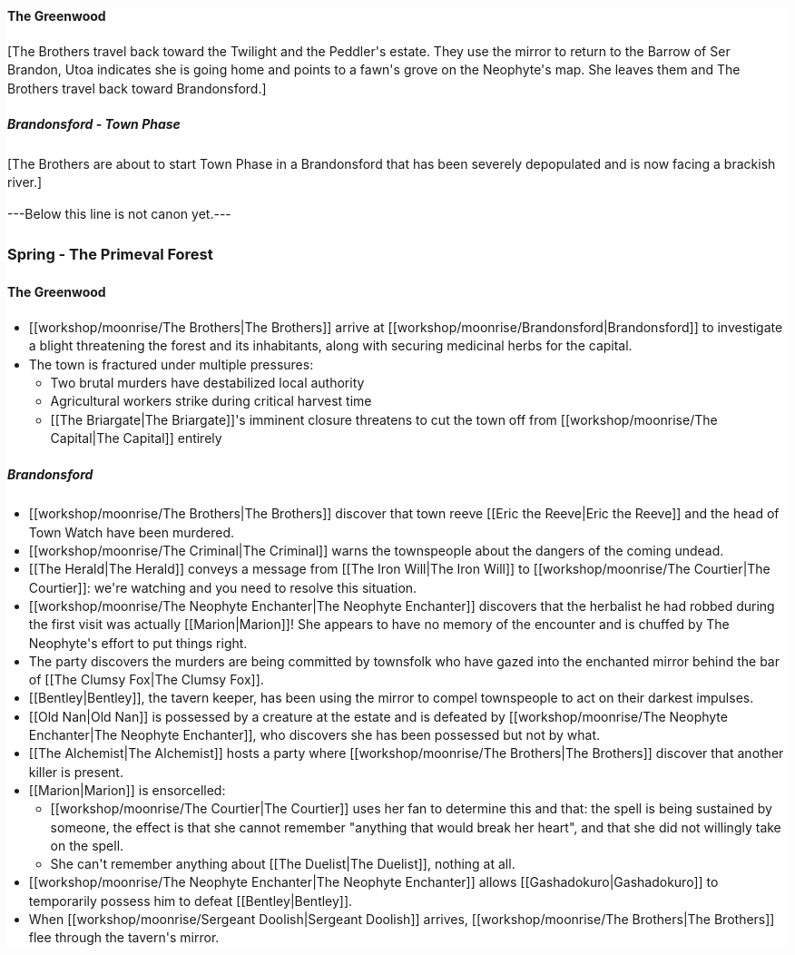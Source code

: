 #### The Greenwood

[The Brothers travel back toward the Twilight and the Peddler's estate. They use the mirror to return to the Barrow of Ser Brandon, Utoa indicates she is going home and points to a fawn's grove on the Neophyte's map. She leaves them and The Brothers travel back toward Brandonsford.]

##### Brandonsford - Town Phase

[The Brothers are about to start Town Phase in a Brandonsford that has been severely depopulated and is now facing a brackish river.]

---Below this line is not canon yet.---

### Spring - The Primeval Forest

#### The Greenwood

- [[workshop/moonrise/The Brothers\|The Brothers]] arrive at [[workshop/moonrise/Brandonsford\|Brandonsford]] to investigate a blight threatening the forest and its inhabitants, along with securing medicinal herbs for the capital.
- The town is fractured under multiple pressures:
  - Two brutal murders have destabilized local authority
  - Agricultural workers strike during critical harvest time
  - [[The Briargate\|The Briargate]]'s imminent closure threatens to cut the town off from [[workshop/moonrise/The Capital\|The Capital]] entirely

##### Brandonsford

- [[workshop/moonrise/The Brothers\|The Brothers]] discover that town reeve [[Eric the Reeve\|Eric the Reeve]] and the head of Town Watch have been murdered.
- [[workshop/moonrise/The Criminal\|The Criminal]] warns the townspeople about the dangers of the coming undead.
- [[The Herald\|The Herald]] conveys a message from [[The Iron Will\|The Iron Will]] to [[workshop/moonrise/The Courtier\|The Courtier]]: we're watching and you need to resolve this situation.
- [[workshop/moonrise/The Neophyte Enchanter\|The Neophyte Enchanter]] discovers that the herbalist he had robbed during the first visit was actually [[Marion\|Marion]]! She appears to have no memory of the encounter and is chuffed by The Neophyte's effort to put things right.
- The party discovers the murders are being committed by townsfolk who have gazed into the enchanted mirror behind the bar of [[The Clumsy Fox\|The Clumsy Fox]].
- [[Bentley\|Bentley]], the tavern keeper, has been using the mirror to compel townspeople to act on their darkest impulses.
- [[Old Nan\|Old Nan]] is possessed by a creature at the estate and is defeated by [[workshop/moonrise/The Neophyte Enchanter\|The Neophyte Enchanter]], who discovers she has been possessed but not by what.
- [[The Alchemist\|The Alchemist]] hosts a party where [[workshop/moonrise/The Brothers\|The Brothers]] discover that another killer is present.
- [[Marion\|Marion]] is ensorcelled:
  - [[workshop/moonrise/The Courtier\|The Courtier]] uses her fan to determine this and that: the spell is being sustained by someone, the effect is that she cannot remember "anything that would break her heart", and that she did not willingly take on the spell.
  - She can't remember anything about [[The Duelist\|The Duelist]], nothing at all.
- [[workshop/moonrise/The Neophyte Enchanter\|The Neophyte Enchanter]] allows [[Gashadokuro\|Gashadokuro]] to temporarily possess him to defeat [[Bentley\|Bentley]].
- When [[workshop/moonrise/Sergeant Doolish\|Sergeant Doolish]] arrives, [[workshop/moonrise/The Brothers\|The Brothers]] flee through the tavern's mirror.
